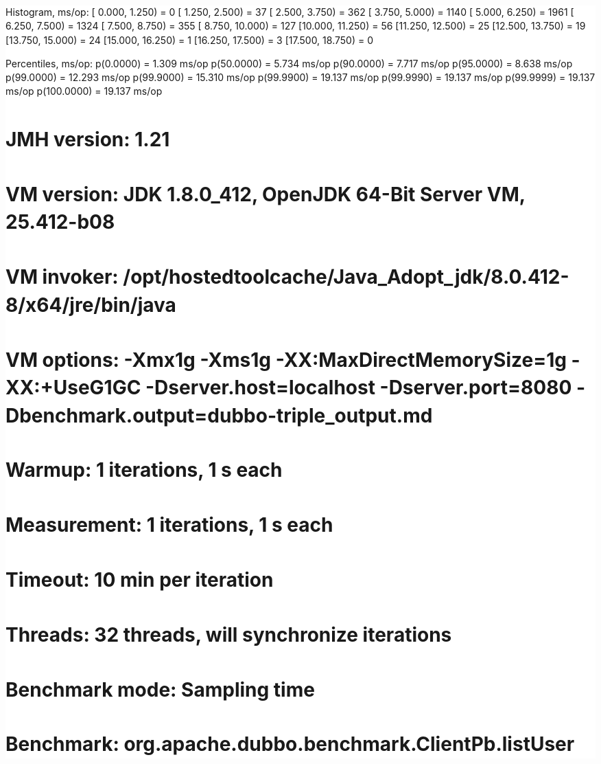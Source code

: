   Histogram, ms/op:
    [ 0.000,  1.250) = 0 
    [ 1.250,  2.500) = 37 
    [ 2.500,  3.750) = 362 
    [ 3.750,  5.000) = 1140 
    [ 5.000,  6.250) = 1961 
    [ 6.250,  7.500) = 1324 
    [ 7.500,  8.750) = 355 
    [ 8.750, 10.000) = 127 
    [10.000, 11.250) = 56 
    [11.250, 12.500) = 25 
    [12.500, 13.750) = 19 
    [13.750, 15.000) = 24 
    [15.000, 16.250) = 1 
    [16.250, 17.500) = 3 
    [17.500, 18.750) = 0 

  Percentiles, ms/op:
      p(0.0000) =      1.309 ms/op
     p(50.0000) =      5.734 ms/op
     p(90.0000) =      7.717 ms/op
     p(95.0000) =      8.638 ms/op
     p(99.0000) =     12.293 ms/op
     p(99.9000) =     15.310 ms/op
     p(99.9900) =     19.137 ms/op
     p(99.9990) =     19.137 ms/op
     p(99.9999) =     19.137 ms/op
    p(100.0000) =     19.137 ms/op


# JMH version: 1.21
# VM version: JDK 1.8.0_412, OpenJDK 64-Bit Server VM, 25.412-b08
# VM invoker: /opt/hostedtoolcache/Java_Adopt_jdk/8.0.412-8/x64/jre/bin/java
# VM options: -Xmx1g -Xms1g -XX:MaxDirectMemorySize=1g -XX:+UseG1GC -Dserver.host=localhost -Dserver.port=8080 -Dbenchmark.output=dubbo-triple_output.md
# Warmup: 1 iterations, 1 s each
# Measurement: 1 iterations, 1 s each
# Timeout: 10 min per iteration
# Threads: 32 threads, will synchronize iterations
# Benchmark mode: Sampling time
# Benchmark: org.apache.dubbo.benchmark.ClientPb.listUser
